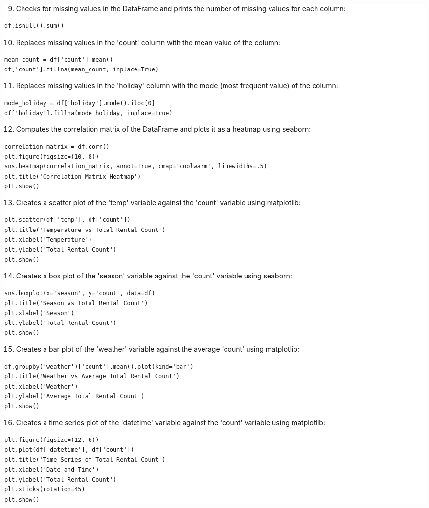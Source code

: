 9. Checks for missing values in the DataFrame and prints the number of missing values for each column:
```
df.isnull().sum()
```

10. Replaces missing values in the 'count' column with the mean value of the column:
```
mean_count = df['count'].mean()
df['count'].fillna(mean_count, inplace=True)
```

11. Replaces missing values in the 'holiday' column with the mode (most frequent value) of the column:
```
mode_holiday = df['holiday'].mode().iloc[0]
df['holiday'].fillna(mode_holiday, inplace=True)
```

12. Computes the correlation matrix of the DataFrame and plots it as a heatmap using seaborn:
```
correlation_matrix = df.corr()
plt.figure(figsize=(10, 8))
sns.heatmap(correlation_matrix, annot=True, cmap='coolwarm', linewidths=.5)
plt.title('Correlation Matrix Heatmap')
plt.show()
```

13. Creates a scatter plot of the 'temp' variable against the 'count' variable using matplotlib:
```
plt.scatter(df['temp'], df['count'])
plt.title('Temperature vs Total Rental Count')
plt.xlabel('Temperature')
plt.ylabel('Total Rental Count')
plt.show()
```

14. Creates a box plot of the 'season' variable against the 'count' variable using seaborn:
```
sns.boxplot(x='season', y='count', data=df)
plt.title('Season vs Total Rental Count')
plt.xlabel('Season')
plt.ylabel('Total Rental Count')
plt.show()
```

15. Creates a bar plot of the 'weather' variable against the average 'count' using matplotlib:
```
df.groupby('weather')['count'].mean().plot(kind='bar')
plt.title('Weather vs Average Total Rental Count')
plt.xlabel('Weather')
plt.ylabel('Average Total Rental Count')
plt.show()
```

16. Creates a time series plot of the 'datetime' variable against the 'count' variable using matplotlib:
```
plt.figure(figsize=(12, 6))
plt.plot(df['datetime'], df['count'])
plt.title('Time Series of Total Rental Count')
plt.xlabel('Date and Time')
plt.ylabel('Total Rental Count')
plt.xticks(rotation=45)
plt.show()
```
